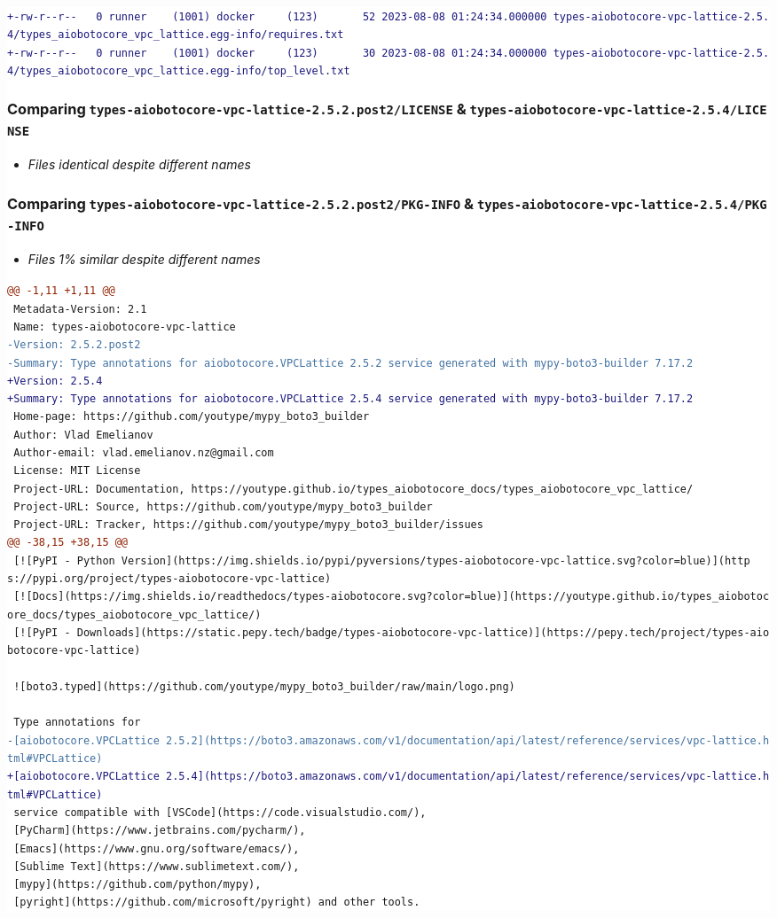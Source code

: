 ```diff
+-rw-r--r--   0 runner    (1001) docker     (123)       52 2023-08-08 01:24:34.000000 types-aiobotocore-vpc-lattice-2.5.4/types_aiobotocore_vpc_lattice.egg-info/requires.txt
+-rw-r--r--   0 runner    (1001) docker     (123)       30 2023-08-08 01:24:34.000000 types-aiobotocore-vpc-lattice-2.5.4/types_aiobotocore_vpc_lattice.egg-info/top_level.txt
```

### Comparing `types-aiobotocore-vpc-lattice-2.5.2.post2/LICENSE` & `types-aiobotocore-vpc-lattice-2.5.4/LICENSE`

 * *Files identical despite different names*

### Comparing `types-aiobotocore-vpc-lattice-2.5.2.post2/PKG-INFO` & `types-aiobotocore-vpc-lattice-2.5.4/PKG-INFO`

 * *Files 1% similar despite different names*

```diff
@@ -1,11 +1,11 @@
 Metadata-Version: 2.1
 Name: types-aiobotocore-vpc-lattice
-Version: 2.5.2.post2
-Summary: Type annotations for aiobotocore.VPCLattice 2.5.2 service generated with mypy-boto3-builder 7.17.2
+Version: 2.5.4
+Summary: Type annotations for aiobotocore.VPCLattice 2.5.4 service generated with mypy-boto3-builder 7.17.2
 Home-page: https://github.com/youtype/mypy_boto3_builder
 Author: Vlad Emelianov
 Author-email: vlad.emelianov.nz@gmail.com
 License: MIT License
 Project-URL: Documentation, https://youtype.github.io/types_aiobotocore_docs/types_aiobotocore_vpc_lattice/
 Project-URL: Source, https://github.com/youtype/mypy_boto3_builder
 Project-URL: Tracker, https://github.com/youtype/mypy_boto3_builder/issues
@@ -38,15 +38,15 @@
 [![PyPI - Python Version](https://img.shields.io/pypi/pyversions/types-aiobotocore-vpc-lattice.svg?color=blue)](https://pypi.org/project/types-aiobotocore-vpc-lattice)
 [![Docs](https://img.shields.io/readthedocs/types-aiobotocore.svg?color=blue)](https://youtype.github.io/types_aiobotocore_docs/types_aiobotocore_vpc_lattice/)
 [![PyPI - Downloads](https://static.pepy.tech/badge/types-aiobotocore-vpc-lattice)](https://pepy.tech/project/types-aiobotocore-vpc-lattice)
 
 ![boto3.typed](https://github.com/youtype/mypy_boto3_builder/raw/main/logo.png)
 
 Type annotations for
-[aiobotocore.VPCLattice 2.5.2](https://boto3.amazonaws.com/v1/documentation/api/latest/reference/services/vpc-lattice.html#VPCLattice)
+[aiobotocore.VPCLattice 2.5.4](https://boto3.amazonaws.com/v1/documentation/api/latest/reference/services/vpc-lattice.html#VPCLattice)
 service compatible with [VSCode](https://code.visualstudio.com/),
 [PyCharm](https://www.jetbrains.com/pycharm/),
 [Emacs](https://www.gnu.org/software/emacs/),
 [Sublime Text](https://www.sublimetext.com/),
 [mypy](https://github.com/python/mypy),
 [pyright](https://github.com/microsoft/pyright) and other tools.
```
